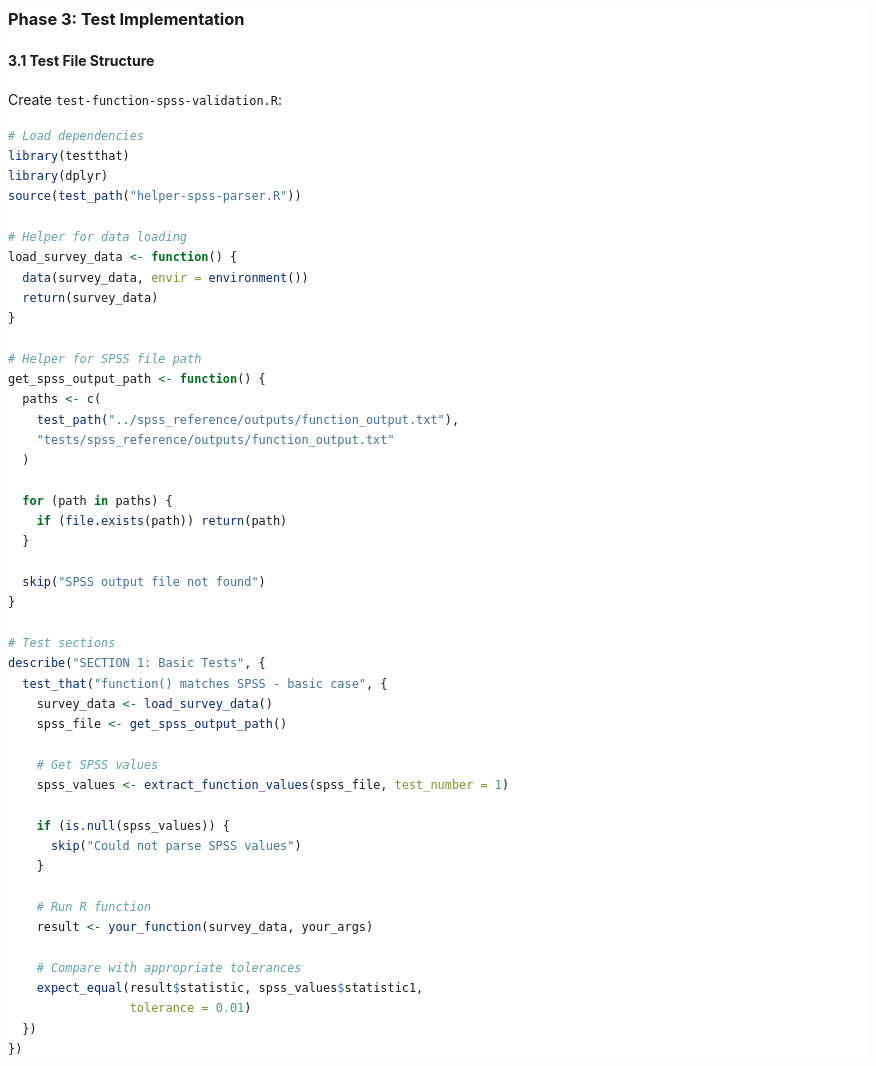 ### Phase 3: Test Implementation

#### 3.1 Test File Structure
Create `test-function-spss-validation.R`:

```r
# Load dependencies
library(testthat)
library(dplyr)
source(test_path("helper-spss-parser.R"))

# Helper for data loading
load_survey_data <- function() {
  data(survey_data, envir = environment())
  return(survey_data)
}

# Helper for SPSS file path
get_spss_output_path <- function() {
  paths <- c(
    test_path("../spss_reference/outputs/function_output.txt"),
    "tests/spss_reference/outputs/function_output.txt"
  )
  
  for (path in paths) {
    if (file.exists(path)) return(path)
  }
  
  skip("SPSS output file not found")
}

# Test sections
describe("SECTION 1: Basic Tests", {
  test_that("function() matches SPSS - basic case", {
    survey_data <- load_survey_data()
    spss_file <- get_spss_output_path()
    
    # Get SPSS values
    spss_values <- extract_function_values(spss_file, test_number = 1)
    
    if (is.null(spss_values)) {
      skip("Could not parse SPSS values")
    }
    
    # Run R function
    result <- your_function(survey_data, your_args)
    
    # Compare with appropriate tolerances
    expect_equal(result$statistic, spss_values$statistic1, 
                 tolerance = 0.01)
  })
})
```
